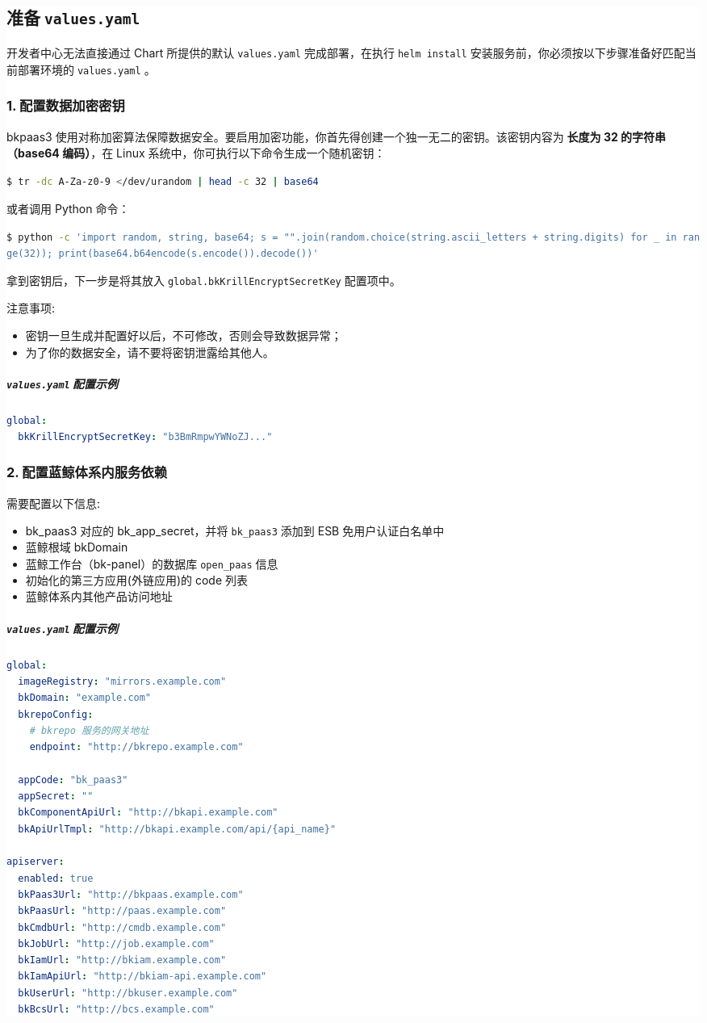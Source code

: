 ## 准备 `values.yaml`

开发者中心无法直接通过 Chart 所提供的默认 `values.yaml` 完成部署，在执行 `helm install` 安装服务前，你必须按以下步骤准备好匹配当前部署环境的 `values.yaml` 。

### 1. 配置数据加密密钥

bkpaas3 使用对称加密算法保障数据安全。要启用加密功能，你首先得创建一个独一无二的密钥。该密钥内容为 **长度为 32 的字符串（base64 编码）**，在 Linux 系统中，你可执行以下命令生成一个随机密钥：

```bash
$ tr -dc A-Za-z0-9 </dev/urandom | head -c 32 | base64
```

或者调用 Python 命令：

```bash
$ python -c 'import random, string, base64; s = "".join(random.choice(string.ascii_letters + string.digits) for _ in range(32)); print(base64.b64encode(s.encode()).decode())'
```

拿到密钥后，下一步是将其放入 `global.bkKrillEncryptSecretKey` 配置项中。

注意事项:

* 密钥一旦生成并配置好以后，不可修改，否则会导致数据异常；
* 为了你的数据安全，请不要将密钥泄露给其他人。

##### `values.yaml` 配置示例

```yaml
global:
  bkKrillEncryptSecretKey: "b3BmRmpwYWNoZJ..."
```

### 2. 配置蓝鲸体系内服务依赖

需要配置以下信息:
- bk_paas3 对应的 bk_app_secret，并将 `bk_paas3` 添加到 ESB 免用户认证白名单中
- 蓝鲸根域 bkDomain
- 蓝鲸工作台（bk-panel）的数据库 `open_paas` 信息
- 初始化的第三方应用(外链应用)的 code 列表
- 蓝鲸体系内其他产品访问地址

##### `values.yaml` 配置示例

```yaml
global:
  imageRegistry: "mirrors.example.com"
  bkDomain: "example.com"
  bkrepoConfig:
    # bkrepo 服务的网关地址
    endpoint: "http://bkrepo.example.com"
  
  appCode: "bk_paas3"
  appSecret: ""
  bkComponentApiUrl: "http://bkapi.example.com"
  bkApiUrlTmpl: "http://bkapi.example.com/api/{api_name}"

apiserver:
  enabled: true
  bkPaas3Url: "http://bkpaas.example.com"
  bkPaasUrl: "http://paas.example.com"
  bkCmdbUrl: "http://cmdb.example.com"
  bkJobUrl: "http://job.example.com"
  bkIamUrl: "http://bkiam.example.com"
  bkIamApiUrl: "http://bkiam-api.example.com"
  bkUserUrl: "http://bkuser.example.com"
  bkBcsUrl: "http://bcs.example.com"
```